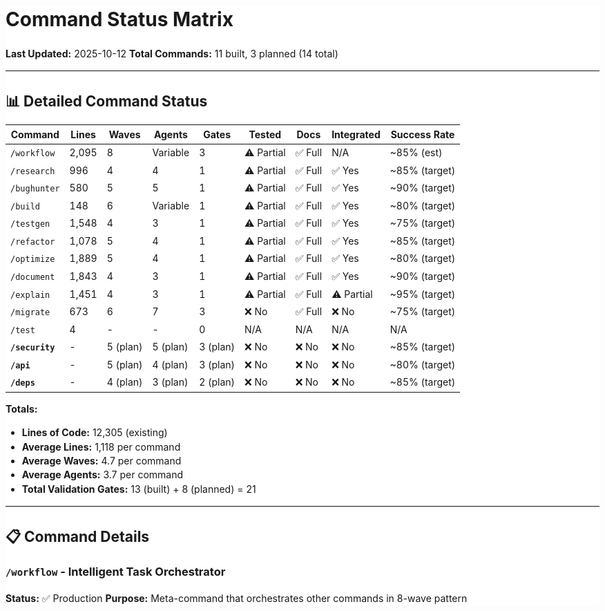 # Command Status Matrix

**Last Updated:** 2025-10-12
**Total Commands:** 11 built, 3 planned (14 total)

---

## 📊 Detailed Command Status

| Command | Lines | Waves | Agents | Gates | Tested | Docs | Integrated | Success Rate |
|---------|-------|-------|--------|-------|--------|------|------------|--------------|
| `/workflow` | 2,095 | 8 | Variable | 3 | ⚠️ Partial | ✅ Full | N/A | ~85% (est) |
| `/research` | 996 | 4 | 4 | 1 | ⚠️ Partial | ✅ Full | ✅ Yes | ~85% (target) |
| `/bughunter` | 580 | 5 | 5 | 1 | ⚠️ Partial | ✅ Full | ✅ Yes | ~90% (target) |
| `/build` | 148 | 6 | Variable | 1 | ⚠️ Partial | ✅ Full | ✅ Yes | ~80% (target) |
| `/testgen` | 1,548 | 4 | 3 | 1 | ⚠️ Partial | ✅ Full | ✅ Yes | ~75% (target) |
| `/refactor` | 1,078 | 5 | 4 | 1 | ⚠️ Partial | ✅ Full | ✅ Yes | ~85% (target) |
| `/optimize` | 1,889 | 5 | 4 | 1 | ⚠️ Partial | ✅ Full | ✅ Yes | ~80% (target) |
| `/document` | 1,843 | 4 | 3 | 1 | ⚠️ Partial | ✅ Full | ✅ Yes | ~90% (target) |
| `/explain` | 1,451 | 4 | 3 | 1 | ⚠️ Partial | ✅ Full | ⚠️ Partial | ~95% (target) |
| `/migrate` | 673 | 6 | 7 | 3 | ❌ No | ✅ Full | ❌ No | ~75% (target) |
| `/test` | 4 | - | - | 0 | N/A | N/A | N/A | N/A |
| **`/security`** | - | 5 (plan) | 5 (plan) | 3 (plan) | ❌ No | ❌ No | ❌ No | ~85% (target) |
| **`/api`** | - | 5 (plan) | 4 (plan) | 3 (plan) | ❌ No | ❌ No | ❌ No | ~80% (target) |
| **`/deps`** | - | 4 (plan) | 3 (plan) | 2 (plan) | ❌ No | ❌ No | ❌ No | ~85% (target) |

**Totals:**
- **Lines of Code:** 12,305 (existing)
- **Average Lines:** 1,118 per command
- **Average Waves:** 4.7 per command
- **Average Agents:** 3.7 per command
- **Total Validation Gates:** 13 (built) + 8 (planned) = 21

---

## 📋 Command Details

### `/workflow` - Intelligent Task Orchestrator
**Status:** ✅ Production
**Purpose:** Meta-command that orchestrates other commands in 8-wave pattern
